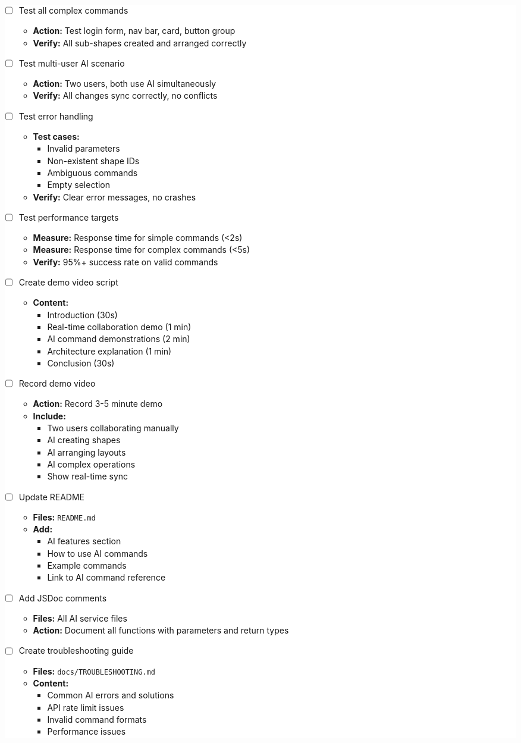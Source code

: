 - [ ] Test all complex commands
  - **Action:** Test login form, nav bar, card, button group
  - **Verify:** All sub-shapes created and arranged correctly
  
- [ ] Test multi-user AI scenario
  - **Action:** Two users, both use AI simultaneously
  - **Verify:** All changes sync correctly, no conflicts
  
- [ ] Test error handling
  - **Test cases:**
    - Invalid parameters
    - Non-existent shape IDs
    - Ambiguous commands
    - Empty selection
  - **Verify:** Clear error messages, no crashes
  
- [ ] Test performance targets
  - **Measure:** Response time for simple commands (<2s)
  - **Measure:** Response time for complex commands (<5s)
  - **Verify:** 95%+ success rate on valid commands
  
- [ ] Create demo video script
  - **Content:**
    - Introduction (30s)
    - Real-time collaboration demo (1 min)
    - AI command demonstrations (2 min)
    - Architecture explanation (1 min)
    - Conclusion (30s)
  
- [ ] Record demo video
  - **Action:** Record 3-5 minute demo
  - **Include:**
    - Two users collaborating manually
    - AI creating shapes
    - AI arranging layouts
    - AI complex operations
    - Show real-time sync
  
- [ ] Update README
  - **Files:** `README.md`
  - **Add:**
    - AI features section
    - How to use AI commands
    - Example commands
    - Link to AI command reference
  
- [ ] Add JSDoc comments
  - **Files:** All AI service files
  - **Action:** Document all functions with parameters and return types
  
- [ ] Create troubleshooting guide
  - **Files:** `docs/TROUBLESHOOTING.md`
  - **Content:**
    - Common AI errors and solutions
    - API rate limit issues
    - Invalid command formats
    - Performance issues
  